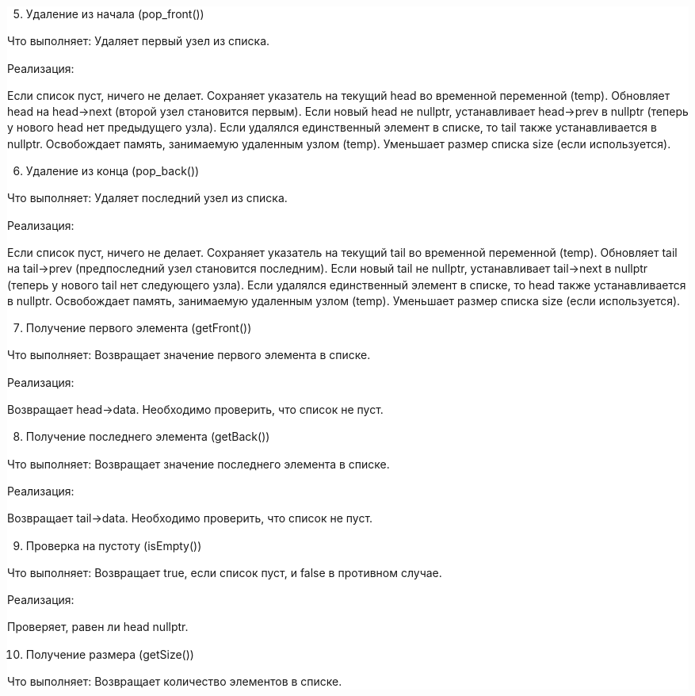 
5. Удаление из начала (pop_front())

Что выполняет: Удаляет первый узел из списка.

Реализация:

Если список пуст, ничего не делает.
Сохраняет указатель на текущий head во временной переменной (temp).
Обновляет head на head->next (второй узел становится первым).
Если новый head не nullptr, устанавливает head->prev в nullptr (теперь у нового head нет предыдущего узла).
Если удалялся единственный элемент в списке, то tail также устанавливается в nullptr.
Освобождает память, занимаемую удаленным узлом (temp).
Уменьшает размер списка size (если используется).


6. Удаление из конца (pop_back())

Что выполняет: Удаляет последний узел из списка.

Реализация:

Если список пуст, ничего не делает.
Сохраняет указатель на текущий tail во временной переменной (temp).
Обновляет tail на tail->prev (предпоследний узел становится последним).
Если новый tail не nullptr, устанавливает tail->next в nullptr (теперь у нового tail нет следующего узла).
Если удалялся единственный элемент в списке, то head также устанавливается в nullptr.
Освобождает память, занимаемую удаленным узлом (temp).
Уменьшает размер списка size (если используется).


7. Получение первого элемента (getFront())

Что выполняет: Возвращает значение первого элемента в списке.

Реализация:

 Возвращает head->data. Необходимо проверить, что список не пуст.


8. Получение последнего элемента (getBack())

Что выполняет: Возвращает значение последнего элемента в списке.

Реализация: 

Возвращает tail->data. Необходимо проверить, что список не пуст.


9. Проверка на пустоту (isEmpty())

Что выполняет: Возвращает true, если список пуст, и false в противном случае.

Реализация:

 Проверяет, равен ли head nullptr.


10. Получение размера (getSize())

Что выполняет: Возвращает количество элементов в списке.
